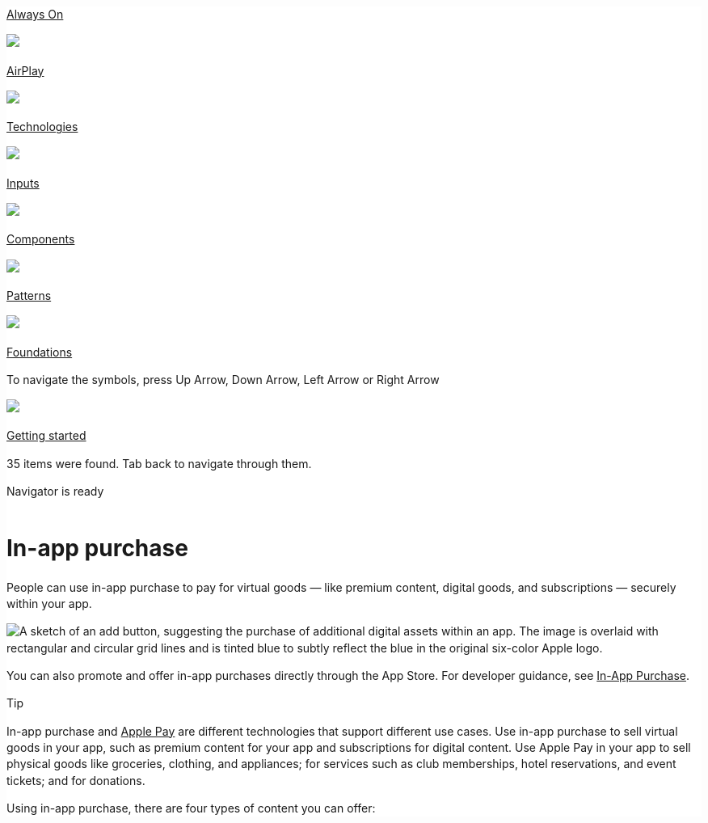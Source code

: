 [Always On](https://developer.apple.com/design/human-interface-guidelines/always-on)

![](https://docs-assets.developer.apple.com/published/f848bdcfb46c64dd6fcec70cae4620a3/airplay.svg)

[AirPlay](https://developer.apple.com/design/human-interface-guidelines/airplay)

![](https://docs-assets.developer.apple.com/published/c9d2e563aa23997588edd7b4538f6c5b/overview.svg)

[Technologies](https://developer.apple.com/design/human-interface-guidelines/technologies)

![](https://docs-assets.developer.apple.com/published/c9d2e563aa23997588edd7b4538f6c5b/overview.svg)

[Inputs](https://developer.apple.com/design/human-interface-guidelines/inputs)

![](https://docs-assets.developer.apple.com/published/c9d2e563aa23997588edd7b4538f6c5b/overview.svg)

[Components](https://developer.apple.com/design/human-interface-guidelines/components)

![](https://docs-assets.developer.apple.com/published/c9d2e563aa23997588edd7b4538f6c5b/overview.svg)

[Patterns](https://developer.apple.com/design/human-interface-guidelines/patterns)

![](https://docs-assets.developer.apple.com/published/c9d2e563aa23997588edd7b4538f6c5b/overview.svg)

[Foundations](https://developer.apple.com/design/human-interface-guidelines/foundations)

To navigate the symbols, press Up Arrow, Down Arrow, Left Arrow or Right Arrow

![](https://docs-assets.developer.apple.com/published/c9d2e563aa23997588edd7b4538f6c5b/overview.svg)

[Getting started](https://developer.apple.com/design/human-interface-guidelines/getting-started)

35 items were found. Tab back to navigate through them.

Navigator is ready

# In-app purchase

People can use in-app purchase to pay for virtual goods — like premium content, digital goods, and subscriptions — securely within your app.

![A sketch of an add button, suggesting the purchase of additional digital assets within an app. The image is overlaid with rectangular and circular grid lines and is tinted blue to subtly reflect the blue in the original six-color Apple logo.](https://docs-assets.developer.apple.com/published/201d9efc48577c3322506c6fec1d57aa/technologies-IAP-intro%402x.png)

You can also promote and offer in-app purchases directly through the App Store. For developer guidance, see [In-App Purchase](https://developer.apple.com/documentation/StoreKit/in-app-purchase).

Tip

In-app purchase and [Apple Pay](https://developer.apple.com/design/human-interface-guidelines/apple-pay) are different technologies that support different use cases. Use in-app purchase to sell virtual goods in your app, such as premium content for your app and subscriptions for digital content. Use Apple Pay in your app to sell physical goods like groceries, clothing, and appliances; for services such as club memberships, hotel reservations, and event tickets; and for donations.

Using in-app purchase, there are four types of content you can offer:
